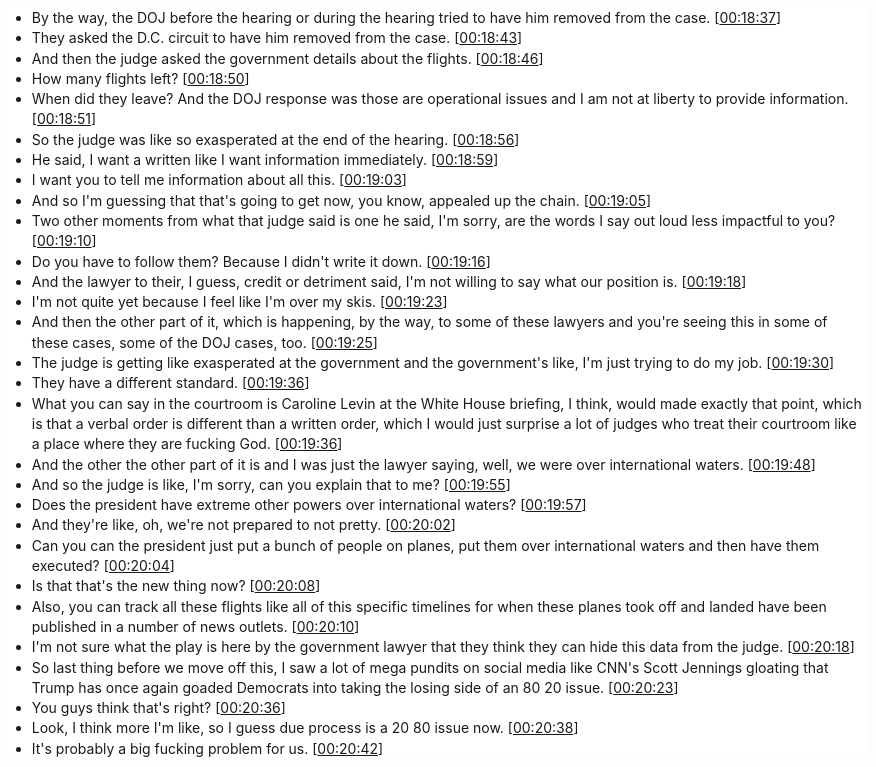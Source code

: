 *  By the way, the DOJ before the hearing or during the hearing tried to have him removed from the case. [[00:18:37](https://www.youtube.com/watch?v=LqsQta0KK98&t=1117.92s)]
*  They asked the D.C. circuit to have him removed from the case. [[00:18:43](https://www.youtube.com/watch?v=LqsQta0KK98&t=1123.3600000000001s)]
*  And then the judge asked the government details about the flights. [[00:18:46](https://www.youtube.com/watch?v=LqsQta0KK98&t=1126.76s)]
*  How many flights left? [[00:18:50](https://www.youtube.com/watch?v=LqsQta0KK98&t=1130.2s)]
*  When did they leave? And the DOJ response was those are operational issues and I am not at liberty to provide information. [[00:18:51](https://www.youtube.com/watch?v=LqsQta0KK98&t=1131.0400000000002s)]
*  So the judge was like so exasperated at the end of the hearing. [[00:18:56](https://www.youtube.com/watch?v=LqsQta0KK98&t=1136.8000000000002s)]
*  He said, I want a written like I want information immediately. [[00:18:59](https://www.youtube.com/watch?v=LqsQta0KK98&t=1139.0s)]
*  I want you to tell me information about all this. [[00:19:03](https://www.youtube.com/watch?v=LqsQta0KK98&t=1143.8000000000002s)]
*  And so I'm guessing that that's going to get now, you know, appealed up the chain. [[00:19:05](https://www.youtube.com/watch?v=LqsQta0KK98&t=1145.3600000000001s)]
*  Two other moments from what that judge said is one he said, I'm sorry, are the words I say out loud less impactful to you? [[00:19:10](https://www.youtube.com/watch?v=LqsQta0KK98&t=1150.0s)]
*  Do you have to follow them? Because I didn't write it down. [[00:19:16](https://www.youtube.com/watch?v=LqsQta0KK98&t=1156.8000000000002s)]
*  And the lawyer to their, I guess, credit or detriment said, I'm not willing to say what our position is. [[00:19:18](https://www.youtube.com/watch?v=LqsQta0KK98&t=1158.76s)]
*  I'm not quite yet because I feel like I'm over my skis. [[00:19:23](https://www.youtube.com/watch?v=LqsQta0KK98&t=1163.76s)]
*  And then the other part of it, which is happening, by the way, to some of these lawyers and you're seeing this in some of these cases, some of the DOJ cases, too. [[00:19:25](https://www.youtube.com/watch?v=LqsQta0KK98&t=1165.72s)]
*  The judge is getting like exasperated at the government and the government's like, I'm just trying to do my job. [[00:19:30](https://www.youtube.com/watch?v=LqsQta0KK98&t=1170.76s)]
*  They have a different standard. [[00:19:36](https://www.youtube.com/watch?v=LqsQta0KK98&t=1176.1599999999999s)]
*  What you can say in the courtroom is Caroline Levin at the White House briefing, I think, would made exactly that point, which is that a verbal order is different than a written order, which I would just surprise a lot of judges who treat their courtroom like a place where they are fucking God. [[00:19:36](https://www.youtube.com/watch?v=LqsQta0KK98&t=1176.9199999999998s)]
*  And the other the other part of it is and I was just the lawyer saying, well, we were over international waters. [[00:19:48](https://www.youtube.com/watch?v=LqsQta0KK98&t=1188.6s)]
*  And so the judge is like, I'm sorry, can you explain that to me? [[00:19:55](https://www.youtube.com/watch?v=LqsQta0KK98&t=1195.16s)]
*  Does the president have extreme other powers over international waters? [[00:19:57](https://www.youtube.com/watch?v=LqsQta0KK98&t=1197.28s)]
*  And they're like, oh, we're not prepared to not pretty. [[00:20:02](https://www.youtube.com/watch?v=LqsQta0KK98&t=1202.1200000000001s)]
*  Can you can the president just put a bunch of people on planes, put them over international waters and then have them executed? [[00:20:04](https://www.youtube.com/watch?v=LqsQta0KK98&t=1204.1200000000001s)]
*  Is that that's the new thing now? [[00:20:08](https://www.youtube.com/watch?v=LqsQta0KK98&t=1208.8400000000001s)]
*  Also, you can track all these flights like all of this specific timelines for when these planes took off and landed have been published in a number of news outlets. [[00:20:10](https://www.youtube.com/watch?v=LqsQta0KK98&t=1210.48s)]
*  I'm not sure what the play is here by the government lawyer that they think they can hide this data from the judge. [[00:20:18](https://www.youtube.com/watch?v=LqsQta0KK98&t=1218.64s)]
*  So last thing before we move off this, I saw a lot of mega pundits on social media like CNN's Scott Jennings gloating that Trump has once again goaded Democrats into taking the losing side of an 80 20 issue. [[00:20:23](https://www.youtube.com/watch?v=LqsQta0KK98&t=1223.92s)]
*  You guys think that's right? [[00:20:36](https://www.youtube.com/watch?v=LqsQta0KK98&t=1236.12s)]
*  Look, I think more I'm like, so I guess due process is a 20 80 issue now. [[00:20:38](https://www.youtube.com/watch?v=LqsQta0KK98&t=1238.08s)]
*  It's probably a big fucking problem for us. [[00:20:42](https://www.youtube.com/watch?v=LqsQta0KK98&t=1242.72s)]